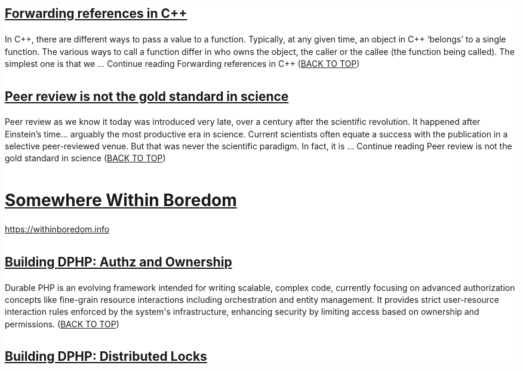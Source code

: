 
<a name="ec5d662986e49a0cd580d62c2c07100e" />

## [Forwarding references in C&#43;&#43;](https://lemire.me/blog/2024/05/13/forwarding-references-in-c/)


In C&#43;&#43;, there are different ways to pass a value to a function. Typically, at any given time, an object in C&#43;&#43; ‘belongs’ to a single function. The various ways to call a function differ in who owns the object, the caller or the callee (the function being called). The simplest one is that we … Continue reading Forwarding references in C&#43;&#43;
 ([BACK TO TOP](#toc_ec5d662986e49a0cd580d62c2c07100e))


<a name="80aaef9d06066a5ef0a59dfbc49b1e81" />

## [Peer review is not the gold standard in science](https://lemire.me/blog/2024/05/11/peer-review-is-not-the-gold-standard-in-science/)


Peer review as we know it today was introduced very late, over a century after the scientific revolution. It happened after Einstein’s time… arguably the most productive era in science. Current scientists often equate a success with the publication in a selective peer-reviewed venue. But that was never the scientific paradigm. In fact, it is … Continue reading Peer review is not the gold standard in science
 ([BACK TO TOP](#toc_80aaef9d06066a5ef0a59dfbc49b1e81))



<a name="5b75b1255287c10d77007f445f3daf12" />

# [Somewhere Within Boredom](https://withinboredom.info)

https://withinboredom.info



<a name="bfd3ae14090eb57eb33d634801061655" />

## [Building DPHP: Authz and Ownership](https://withinboredom.info/2024/05/14/building-dphp-authz-and-ownership/)


Durable PHP is an evolving framework intended for writing scalable, complex code, currently focusing on advanced authorization concepts like fine-grain resource interactions including orchestration and entity management. It provides strict user-resource interaction rules enforced by the system&#39;s infrastructure, enhancing security by limiting access based on ownership and permissions.
 ([BACK TO TOP](#toc_bfd3ae14090eb57eb33d634801061655))


<a name="cecaddc65bd5de6b0b7ac920635fe9bd" />

## [Building DPHP: Distributed Locks](https://withinboredom.info/2024/05/13/building-dphp-distributed-locks/)
